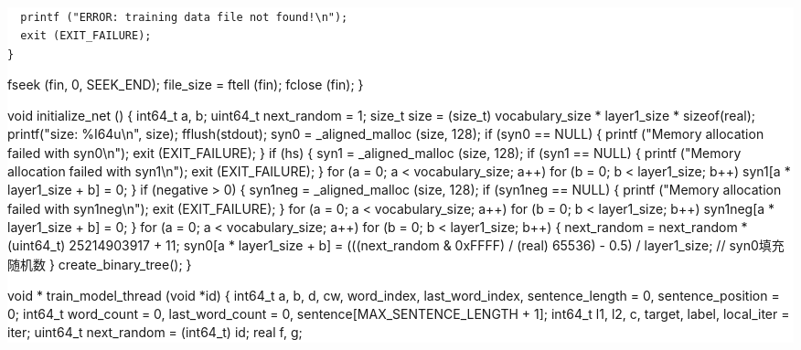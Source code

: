       printf ("ERROR: training data file not found!\n");
      exit (EXIT_FAILURE);
    }
  fseek (fin, 0, SEEK_END);
  file_size = ftell (fin);
  fclose (fin);
}

void
initialize_net ()
{
  int64_t a, b;
  uint64_t next_random = 1;
  size_t size = (size_t) vocabulary_size * layer1_size * sizeof(real);
  printf("size: %I64u\n", size);
  fflush(stdout);
  syn0 = _aligned_malloc (size, 128);
  if (syn0 == NULL)
    {
      printf ("Memory allocation failed with syn0\n");
      exit (EXIT_FAILURE);
    }
  if (hs)
    {
      syn1 = _aligned_malloc (size, 128);
      if (syn1 == NULL)
        {
          printf ("Memory allocation failed with syn1\n");
          exit (EXIT_FAILURE);
        }
      for (a = 0; a < vocabulary_size; a++)
        for (b = 0; b < layer1_size; b++)
          syn1[a * layer1_size + b] = 0;
    }
  if (negative > 0)
    {
      syn1neg = _aligned_malloc (size, 128);
      if (syn1neg == NULL)
        {
          printf ("Memory allocation failed with syn1neg\n");
          exit (EXIT_FAILURE);
        }
      for (a = 0; a < vocabulary_size; a++)
        for (b = 0; b < layer1_size; b++)
          syn1neg[a * layer1_size + b] = 0;
    }
  for (a = 0; a < vocabulary_size; a++)
    for (b = 0; b < layer1_size; b++)
      {
        next_random = next_random * (uint64_t) 25214903917 + 11;
        syn0[a * layer1_size + b] = (((next_random & 0xFFFF) / (real) 65536) - 0.5) / layer1_size; // syn0填充随机数
      }
  create_binary_tree();
}

void *
train_model_thread (void *id)
{
  int64_t a, b, d, cw, word_index, last_word_index, sentence_length = 0, sentence_position = 0;
  int64_t word_count = 0, last_word_count = 0, sentence[MAX_SENTENCE_LENGTH + 1];
  int64_t l1, l2, c, target, label, local_iter = iter;
  uint64_t next_random = (int64_t) id;
  real f, g;

[info]:      http://halo9pan.info
[info-gh]:   http://github.halo9pan.info
[info-blog]: http://blog.halo9pan.info